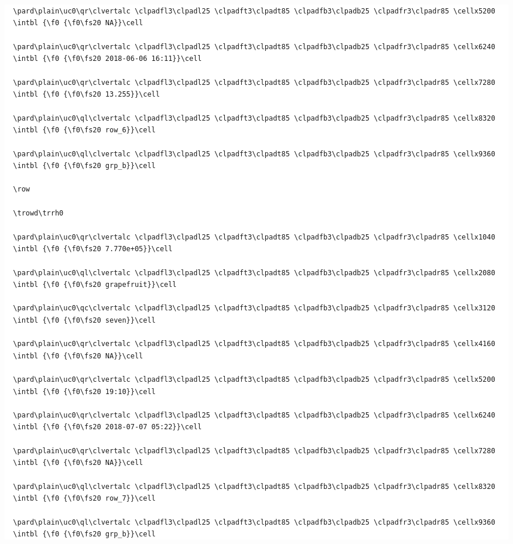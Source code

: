       \pard\plain\uc0\qr\clvertalc \clpadfl3\clpadl25 \clpadft3\clpadt85 \clpadfb3\clpadb25 \clpadfr3\clpadr85 \cellx5200
      \intbl {\f0 {\f0\fs20 NA}}\cell
      
      \pard\plain\uc0\qr\clvertalc \clpadfl3\clpadl25 \clpadft3\clpadt85 \clpadfb3\clpadb25 \clpadfr3\clpadr85 \cellx6240
      \intbl {\f0 {\f0\fs20 2018-06-06 16:11}}\cell
      
      \pard\plain\uc0\qr\clvertalc \clpadfl3\clpadl25 \clpadft3\clpadt85 \clpadfb3\clpadb25 \clpadfr3\clpadr85 \cellx7280
      \intbl {\f0 {\f0\fs20 13.255}}\cell
      
      \pard\plain\uc0\ql\clvertalc \clpadfl3\clpadl25 \clpadft3\clpadt85 \clpadfb3\clpadb25 \clpadfr3\clpadr85 \cellx8320
      \intbl {\f0 {\f0\fs20 row_6}}\cell
      
      \pard\plain\uc0\ql\clvertalc \clpadfl3\clpadl25 \clpadft3\clpadt85 \clpadfb3\clpadb25 \clpadfr3\clpadr85 \cellx9360
      \intbl {\f0 {\f0\fs20 grp_b}}\cell
      
      \row
      
      \trowd\trrh0
      
      \pard\plain\uc0\qr\clvertalc \clpadfl3\clpadl25 \clpadft3\clpadt85 \clpadfb3\clpadb25 \clpadfr3\clpadr85 \cellx1040
      \intbl {\f0 {\f0\fs20 7.770e+05}}\cell
      
      \pard\plain\uc0\ql\clvertalc \clpadfl3\clpadl25 \clpadft3\clpadt85 \clpadfb3\clpadb25 \clpadfr3\clpadr85 \cellx2080
      \intbl {\f0 {\f0\fs20 grapefruit}}\cell
      
      \pard\plain\uc0\qc\clvertalc \clpadfl3\clpadl25 \clpadft3\clpadt85 \clpadfb3\clpadb25 \clpadfr3\clpadr85 \cellx3120
      \intbl {\f0 {\f0\fs20 seven}}\cell
      
      \pard\plain\uc0\qr\clvertalc \clpadfl3\clpadl25 \clpadft3\clpadt85 \clpadfb3\clpadb25 \clpadfr3\clpadr85 \cellx4160
      \intbl {\f0 {\f0\fs20 NA}}\cell
      
      \pard\plain\uc0\qr\clvertalc \clpadfl3\clpadl25 \clpadft3\clpadt85 \clpadfb3\clpadb25 \clpadfr3\clpadr85 \cellx5200
      \intbl {\f0 {\f0\fs20 19:10}}\cell
      
      \pard\plain\uc0\qr\clvertalc \clpadfl3\clpadl25 \clpadft3\clpadt85 \clpadfb3\clpadb25 \clpadfr3\clpadr85 \cellx6240
      \intbl {\f0 {\f0\fs20 2018-07-07 05:22}}\cell
      
      \pard\plain\uc0\qr\clvertalc \clpadfl3\clpadl25 \clpadft3\clpadt85 \clpadfb3\clpadb25 \clpadfr3\clpadr85 \cellx7280
      \intbl {\f0 {\f0\fs20 NA}}\cell
      
      \pard\plain\uc0\ql\clvertalc \clpadfl3\clpadl25 \clpadft3\clpadt85 \clpadfb3\clpadb25 \clpadfr3\clpadr85 \cellx8320
      \intbl {\f0 {\f0\fs20 row_7}}\cell
      
      \pard\plain\uc0\ql\clvertalc \clpadfl3\clpadl25 \clpadft3\clpadt85 \clpadfb3\clpadb25 \clpadfr3\clpadr85 \cellx9360
      \intbl {\f0 {\f0\fs20 grp_b}}\cell
      